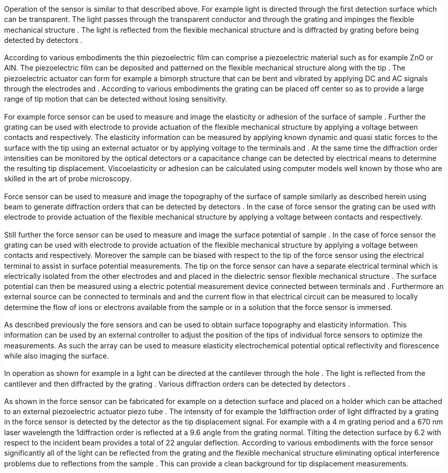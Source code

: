 Operation of the sensor is similar to that described above. For example light is directed through the first detection surface which can be transparent. The light passes through the transparent conductor and through the grating and impinges the flexible mechanical structure . The light is reflected from the flexible mechanical structure and is diffracted by grating before being detected by detectors .

According to various embodiments the thin piezoelectric film can comprise a piezoelectric material such as for example ZnO or AlN. The piezoelectric film can be deposited and patterned on the flexible mechanical structure along with the tip . The piezoelectric actuator can form for example a bimorph structure that can be bent and vibrated by applying DC and AC signals through the electrodes and . According to various embodiments the grating can be placed off center so as to provide a large range of tip motion that can be detected without losing sensitivity.

For example force sensor can be used to measure and image the elasticity or adhesion of the surface of sample . Further the grating can be used with electrode to provide actuation of the flexible mechanical structure by applying a voltage between contacts and respectively. The elasticity information can be measured by applying known dynamic and quasi static forces to the surface with the tip using an external actuator or by applying voltage to the terminals and . At the same time the diffraction order intensities can be monitored by the optical detectors or a capacitance change can be detected by electrical means to determine the resulting tip displacement. Viscoelasticity or adhesion can be calculated using computer models well known by those who are skilled in the art of probe microscopy.

Force sensor can be used to measure and image the topography of the surface of sample similarly as described herein using beam to generate diffraction orders that can be detected by detectors . In the case of force sensor the grating can be used with electrode to provide actuation of the flexible mechanical structure by applying a voltage between contacts and respectively.

Still further the force sensor can be used to measure and image the surface potential of sample . In the case of force sensor the grating can be used with electrode to provide actuation of the flexible mechanical structure by applying a voltage between contacts and respectively. Moreover the sample can be biased with respect to the tip of the force sensor using the electrical terminal to assist in surface potential measurements. The tip on the force sensor can have a separate electrical terminal which is electrically isolated from the other electrodes and and placed in the dielectric sensor flexible mechanical structure . The surface potential can then be measured using a electric potential measurement device connected between terminals and . Furthermore an external source can be connected to terminals and and the current flow in that electrical circuit can be measured to locally determine the flow of ions or electrons available from the sample or in a solution that the force sensor is immersed.

As described previously the fore sensors and can be used to obtain surface topography and elasticity information. This information can be used by an external controller to adjust the position of the tips of individual force sensors to optimize the measurements. As such the array can be used to measure elasticity electrochemical potential optical reflectivity and florescence while also imaging the surface.

In operation as shown for example in a light can be directed at the cantilever through the hole . The light is reflected from the cantilever and then diffracted by the grating . Various diffraction orders can be detected by detectors .

As shown in the force sensor can be fabricated for example on a detection surface and placed on a holder which can be attached to an external piezoelectric actuator piezo tube . The intensity of for example the 1diffraction order of light diffracted by a grating in the force sensor is detected by the detector as the tip displacement signal. For example with a 4 m grating period and a 670 nm laser wavelength the 1diffraction order is reflected at a 9.6 angle from the grating normal. Tilting the detection surface by 6.2 with respect to the incident beam provides a total of 22 angular deflection. According to various embodiments with the force sensor significantly all of the light can be reflected from the grating and the flexible mechanical structure eliminating optical interference problems due to reflections from the sample . This can provide a clean background for tip displacement measurements.
